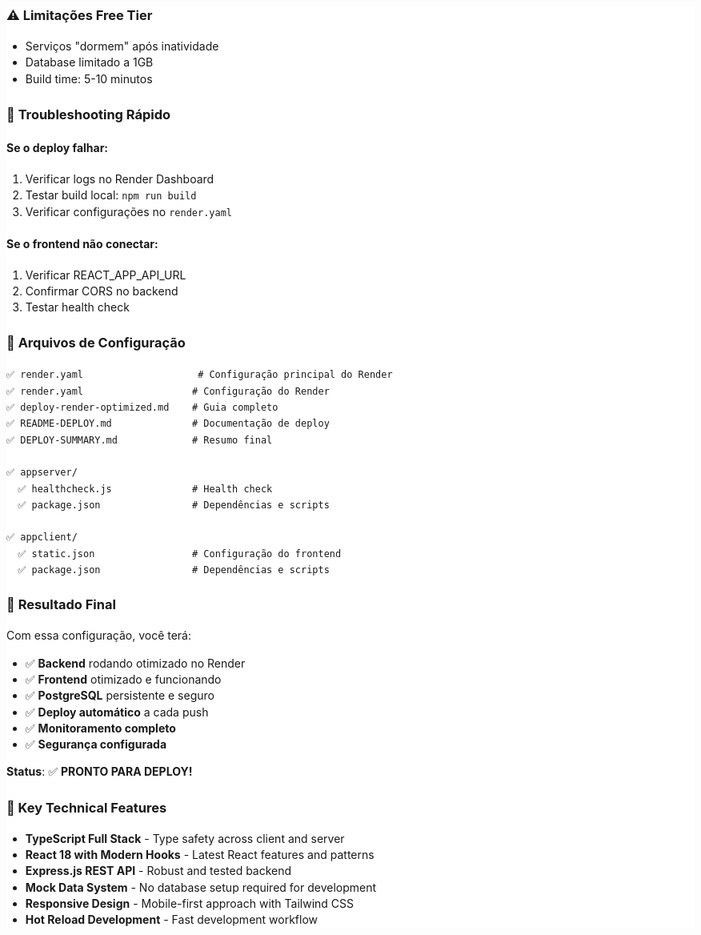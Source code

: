 ### ⚠️ **Limitações Free Tier**

- Serviços "dormem" após inatividade
- Database limitado a 1GB
- Build time: 5-10 minutos

### 🚨 **Troubleshooting Rápido**

#### **Se o deploy falhar:**
1. Verificar logs no Render Dashboard
2. Testar build local: `npm run build`
3. Verificar configurações no `render.yaml`

#### **Se o frontend não conectar:**
1. Verificar REACT_APP_API_URL
2. Confirmar CORS no backend
3. Testar health check

### 📁 **Arquivos de Configuração**

```
✅ render.yaml                    # Configuração principal do Render
✅ render.yaml                   # Configuração do Render
✅ deploy-render-optimized.md    # Guia completo
✅ README-DEPLOY.md              # Documentação de deploy
✅ DEPLOY-SUMMARY.md             # Resumo final

✅ appserver/
  ✅ healthcheck.js              # Health check
  ✅ package.json                # Dependências e scripts

✅ appclient/
  ✅ static.json                 # Configuração do frontend
  ✅ package.json                # Dependências e scripts
```

### 🎉 **Resultado Final**

Com essa configuração, você terá:
- ✅ **Backend** rodando otimizado no Render
- ✅ **Frontend** otimizado e funcionando
- ✅ **PostgreSQL** persistente e seguro
- ✅ **Deploy automático** a cada push
- ✅ **Monitoramento completo**
- ✅ **Segurança configurada**

**Status**: ✅ **PRONTO PARA DEPLOY!**

### 🎯 Key Technical Features
- **TypeScript Full Stack** - Type safety across client and server
- **React 18 with Modern Hooks** - Latest React features and patterns
- **Express.js REST API** - Robust and tested backend
- **Mock Data System** - No database setup required for development
- **Responsive Design** - Mobile-first approach with Tailwind CSS
- **Hot Reload Development** - Fast development workflow
